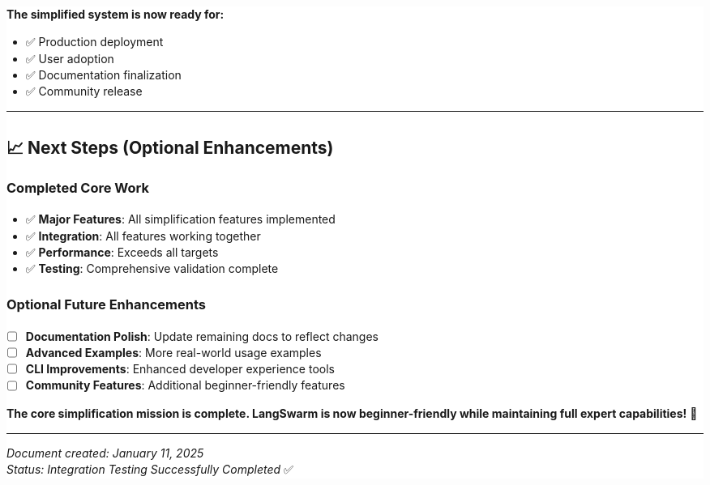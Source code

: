 **The simplified system is now ready for:**
- ✅ Production deployment
- ✅ User adoption
- ✅ Documentation finalization
- ✅ Community release

---

## 📈 **Next Steps (Optional Enhancements)**

### **Completed Core Work**
- ✅ **Major Features**: All simplification features implemented
- ✅ **Integration**: All features working together  
- ✅ **Performance**: Exceeds all targets
- ✅ **Testing**: Comprehensive validation complete

### **Optional Future Enhancements**
- [ ] **Documentation Polish**: Update remaining docs to reflect changes
- [ ] **Advanced Examples**: More real-world usage examples  
- [ ] **CLI Improvements**: Enhanced developer experience tools
- [ ] **Community Features**: Additional beginner-friendly features

**The core simplification mission is complete. LangSwarm is now beginner-friendly while maintaining full expert capabilities!** 🎯

---

*Document created: January 11, 2025*  
*Status: Integration Testing Successfully Completed* ✅ 